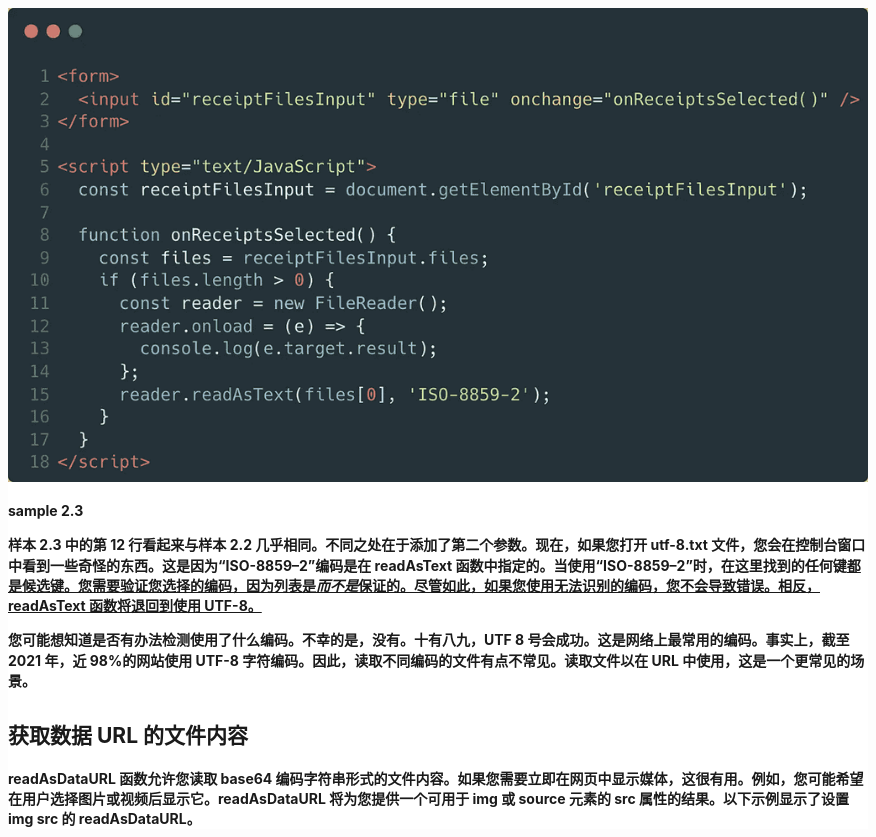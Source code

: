 **![](img/e5f30cc2bed68420e7a8a5d345766f61.png)**

**sample 2.3**

**样本 2.3 中的第 12 行看起来与样本 2.2 几乎相同。不同之处在于添加了第二个参数。现在，如果您打开 utf-8.txt 文件，您会在控制台窗口中看到一些奇怪的东西。这是因为“ISO-8859–2”编码是在 readAsText 函数中指定的。当使用“ISO-8859–2”时，在这里找到的任何键[都是候选键。您需要验证您选择的编码，因为列表是*而不是*保证的。尽管如此，如果您使用无法识别的编码，您不会导致错误。相反，readAsText 函数将退回到使用 UTF-8。](https://github.com/whatwg/encoding/blob/main/indexes.json)**

**您可能想知道是否有办法检测使用了什么编码。不幸的是，没有。十有八九，UTF 8 号会成功。这是网络上最常用的编码。事实上，截至 2021 年，近 98%的网站使用 UTF-8 字符编码。因此，读取不同编码的文件有点不常见。读取文件以在 URL 中使用，这是一个更常见的场景。**

## **获取数据 URL 的文件内容**

**readAsDataURL 函数允许您读取 base64 编码字符串形式的文件内容。如果您需要立即在网页中显示媒体，这很有用。例如，您可能希望在用户选择图片或视频后显示它。readAsDataURL 将为您提供一个可用于 img 或 source 元素的 src 属性的结果。以下示例显示了设置 img src 的 readAsDataURL。**
